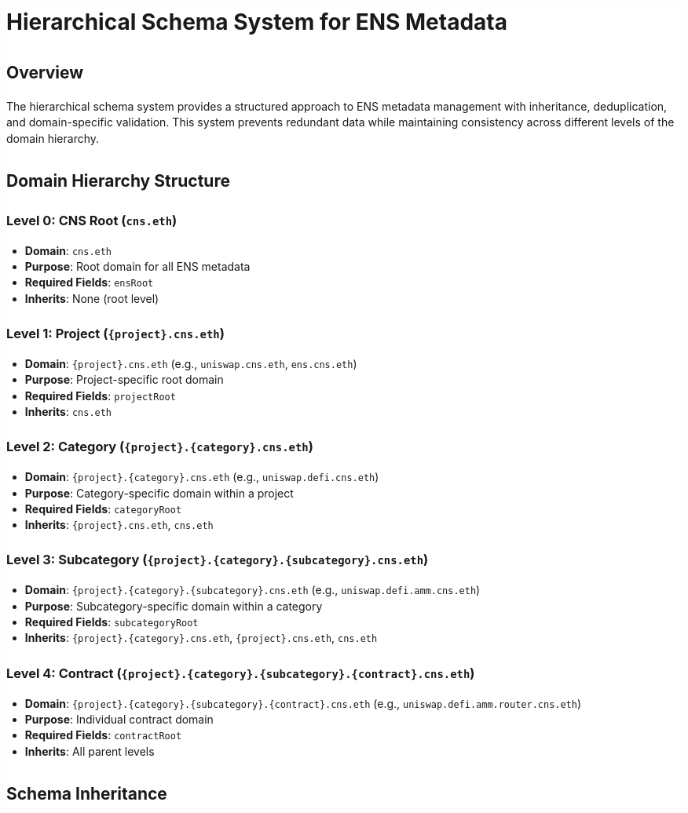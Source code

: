 # Hierarchical Schema System for ENS Metadata

## Overview

The hierarchical schema system provides a structured approach to ENS metadata management with inheritance, deduplication, and domain-specific validation. This system prevents redundant data while maintaining consistency across different levels of the domain hierarchy.

## Domain Hierarchy Structure

### Level 0: CNS Root (`cns.eth`)

- **Domain**: `cns.eth`
- **Purpose**: Root domain for all ENS metadata
- **Required Fields**: `ensRoot`
- **Inherits**: None (root level)

### Level 1: Project (`{project}.cns.eth`)

- **Domain**: `{project}.cns.eth` (e.g., `uniswap.cns.eth`, `ens.cns.eth`)
- **Purpose**: Project-specific root domain
- **Required Fields**: `projectRoot`
- **Inherits**: `cns.eth`

### Level 2: Category (`{project}.{category}.cns.eth`)

- **Domain**: `{project}.{category}.cns.eth` (e.g., `uniswap.defi.cns.eth`)
- **Purpose**: Category-specific domain within a project
- **Required Fields**: `categoryRoot`
- **Inherits**: `{project}.cns.eth`, `cns.eth`

### Level 3: Subcategory (`{project}.{category}.{subcategory}.cns.eth`)

- **Domain**: `{project}.{category}.{subcategory}.cns.eth` (e.g., `uniswap.defi.amm.cns.eth`)
- **Purpose**: Subcategory-specific domain within a category
- **Required Fields**: `subcategoryRoot`
- **Inherits**: `{project}.{category}.cns.eth`, `{project}.cns.eth`, `cns.eth`

### Level 4: Contract (`{project}.{category}.{subcategory}.{contract}.cns.eth`)

- **Domain**: `{project}.{category}.{subcategory}.{contract}.cns.eth` (e.g., `uniswap.defi.amm.router.cns.eth`)
- **Purpose**: Individual contract domain
- **Required Fields**: `contractRoot`
- **Inherits**: All parent levels

## Schema Inheritance
